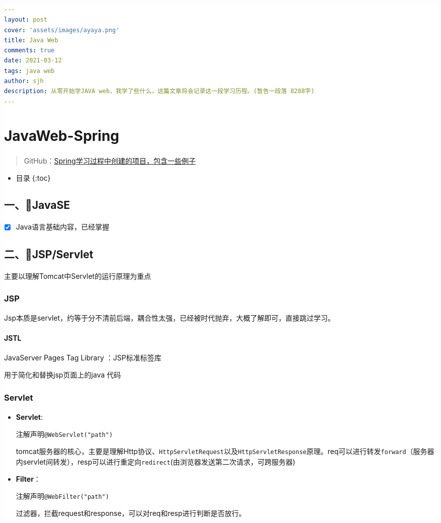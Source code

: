 ```yaml
---
layout: post
cover: 'assets/images/ayaya.png'
title: Java Web
comments: true
date: 2021-03-12
tags: java web
author: sjh
description: 从零开始学JAVA web，我学了些什么，这篇文章将会记录这一段学习历程。(暂告一段落 8288字)
---
```



# JavaWeb-Spring

> GitHub：[Spring学习过程中创建的项目，包含一些例子](https://github.com/838239178/SpringStudy)

* 目录
{:toc}

## 一​、:walking:JavaSE

- [x] Java语言基础内容，已经掌握


## 二、:horse:JSP/Servlet


主要以理解Tomcat中Servlet的运行原理为重点

### JSP

Jsp本质是servlet，约等于分不清前后端，耦合性太强，已经被时代抛弃，大概了解即可，直接跳过学习。

#### JSTL

JavaServer Pages Tag Library ：JSP标准标签库

用于简化和替换jsp页面上的java 代码

### Servlet

- **Servlet**: 

  注解声明`@WebServlet("path")`

  tomcat服务器的核心，主要是理解Http协议、`HttpServletRequest`以及`HttpServletResponse`原理。req可以进行转发`forward`（服务器内servlet间转发），resp可以进行重定向`redirect`(由浏览器发送第二次请求，可跨服务器)

- **Filter**：

  注解声明`@WebFilter("path")`

  过滤器，拦截request和response，可以对req和resp进行判断是否放行。


[^目标对象]: 被代理的类
[^切入点]: pointCut 目标对象的方法
[^连接点]: 目标对象被增强的方法
[^通知]: advice 用于增强连接点的方法